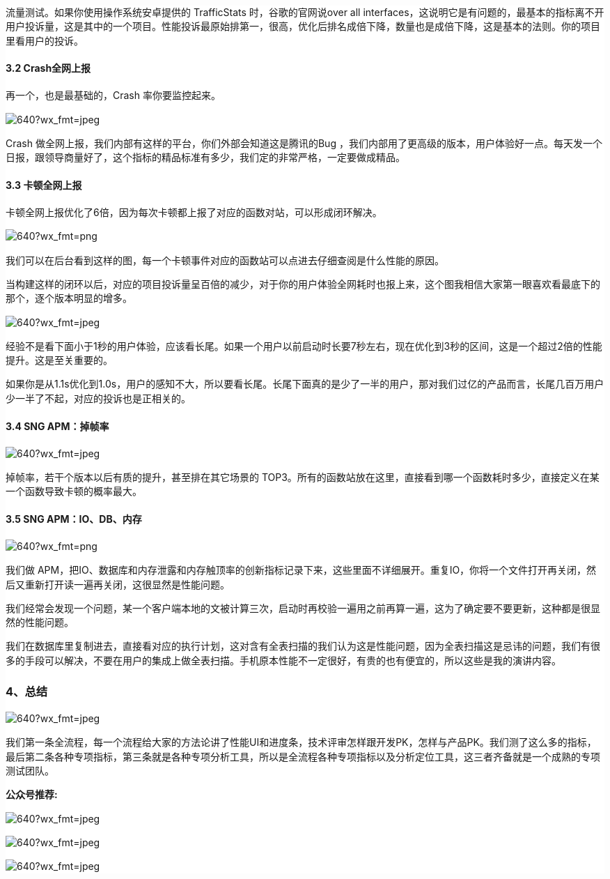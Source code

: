 流量测试。如果你使用操作系统安卓提供的 TrafficStats 时，谷歌的官网说over all interfaces，这说明它是有问题的，最基本的指标离不开用户投诉量，这是其中的一个项目。性能投诉最原始排第一，很高，优化后排名成倍下降，数量也是成倍下降，这是基本的法则。你的项目里看用户的投诉。

#### 3.2 Crash全网上报

再一个，也是最基础的，Crash 率你要监控起来。

![640?wx_fmt=jpeg](https://i-blog.csdnimg.cn/blog_migrate/8c70b47a273d936bd7ae40803e0f12f9.jpeg)

Crash 做全网上报，我们内部有这样的平台，你们外部会知道这是腾讯的Bug ，我们内部用了更高级的版本，用户体验好一点。每天发一个日报，跟领导商量好了，这个指标的精品标准有多少，我们定的非常严格，一定要做成精品。

#### 3.3 卡顿全网上报

卡顿全网上报优化了6倍，因为每次卡顿都上报了对应的函数对站，可以形成闭环解决。

![640?wx_fmt=png](https://i-blog.csdnimg.cn/blog_migrate/7dda04b778a52c52952810374f94d603.jpeg)

我们可以在后台看到这样的图，每一个卡顿事件对应的函数站可以点进去仔细查阅是什么性能的原因。

当构建这样的闭环以后，对应的项目投诉量呈百倍的减少，对于你的用户体验全网耗时也报上来，这个图我相信大家第一眼喜欢看最底下的那个，逐个版本明显的增多。

![640?wx_fmt=jpeg](https://i-blog.csdnimg.cn/blog_migrate/704a18fc5c7709ee7e2e31f51267e2e6.jpeg)

经验不是看下面小于1秒的用户体验，应该看长尾。如果一个用户以前启动时长要7秒左右，现在优化到3秒的区间，这是一个超过2倍的性能提升。这是至关重要的。

如果你是从1.1s优化到1.0s，用户的感知不大，所以要看长尾。长尾下面真的是少了一半的用户，那对我们过亿的产品而言，长尾几百万用户少一半了不起，对应的投诉也是正相关的。

#### 3.4 SNG APM：掉帧率

![640?wx_fmt=jpeg](https://i-blog.csdnimg.cn/blog_migrate/3a118cf8d948b44e0b0dc84831abf4e0.jpeg)

掉帧率，若干个版本以后有质的提升，甚至排在其它场景的 TOP3。所有的函数站放在这里，直接看到哪一个函数耗时多少，直接定义在某一个函数导致卡顿的概率最大。

#### 3.5 SNG APM：IO、DB、内存

![640?wx_fmt=png](https://i-blog.csdnimg.cn/blog_migrate/24ae55b40edf9c639b5d65af7caa3c27.jpeg)

我们做 APM，把IO、数据库和内存泄露和内存触顶率的创新指标记录下来，这些里面不详细展开。重复IO，你将一个文件打开再关闭，然后又重新打开读一遍再关闭，这很显然是性能问题。

我们经常会发现一个问题，某一个客户端本地的文被计算三次，启动时再校验一遍用之前再算一遍，这为了确定要不要更新，这种都是很显然的性能问题。

我们在数据库里复制进去，直接看对应的执行计划，这对含有全表扫描的我们认为这是性能问题，因为全表扫描这是忌讳的问题，我们有很多的手段可以解决，不要在用户的集成上做全表扫描。手机原本性能不一定很好，有贵的也有便宜的，所以这些是我的演讲内容。

### 4、总结

![640?wx_fmt=jpeg](https://i-blog.csdnimg.cn/blog_migrate/82f953e7264eb86460af75ff964c1059.jpeg)

我们第一条全流程，每一个流程给大家的方法论讲了性能UI和进度条，技术评审怎样跟开发PK，怎样与产品PK。我们测了这么多的指标，最后第二条各种专项指标，第三条就是各种专项分析工具，所以是全流程各种专项指标以及分析定位工具，这三者齐备就是一个成熟的专项测试团队。

**公众号推荐:**

![640?wx_fmt=jpeg](https://i-blog.csdnimg.cn/blog_migrate/71e84fa13d2650055252d77811ac22e9.jpeg)

![640?wx_fmt=jpeg](https://i-blog.csdnimg.cn/blog_migrate/5f6acf1bd9481064ccc65dc40ce47a3e.jpeg)

![640?wx_fmt=jpeg](https://i-blog.csdnimg.cn/blog_migrate/fdc4d09b04572a75006a8900fa29e360.jpeg)